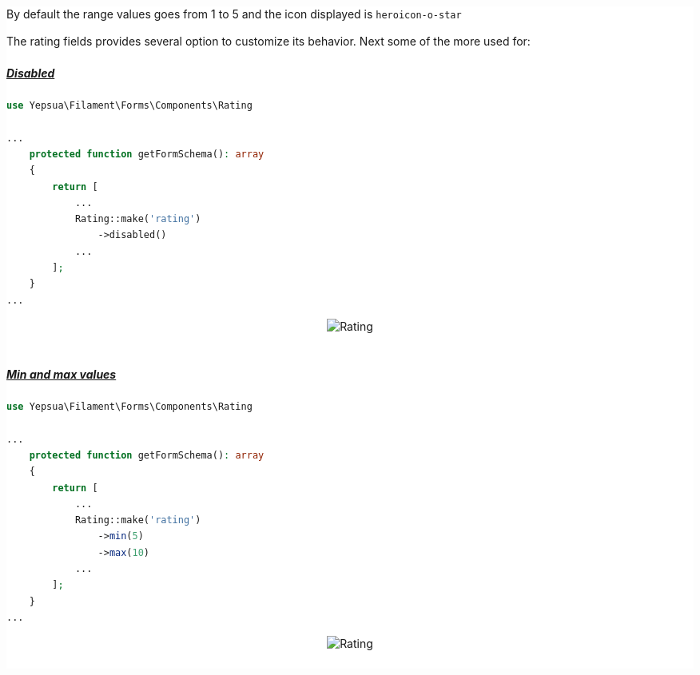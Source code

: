 By default the range values goes from 1 to 5 and the icon displayed is `heroicon-o-star`

The rating fields provides several option to customize its behavior. Next some of the more used for:

#### 
#### <ins>*Disabled*</ins>

```php
use Yepsua\Filament\Forms\Components\Rating

...
    protected function getFormSchema(): array
    {
        return [
            ...
            Rating::make('rating')
                ->disabled()
            ...
        ];
    }
...
```

<div align="center">
    <img src="https://user-images.githubusercontent.com/1541517/170590815-ec38c2f6-2523-4d44-934b-d3968f5007af.png" alt="Rating">
</div>
<br/>

#### <ins>*Min and max values*</ins>

```php
use Yepsua\Filament\Forms\Components\Rating

...
    protected function getFormSchema(): array
    {
        return [
            ...
            Rating::make('rating')
                ->min(5)
                ->max(10)
            ...
        ];
    }
...
```

<div align="center">
    <img src="https://user-images.githubusercontent.com/1541517/170590813-4894ff7a-b6cb-45d2-9a19-70bafecaec75.png" alt="Rating">
</div>
<br/>
